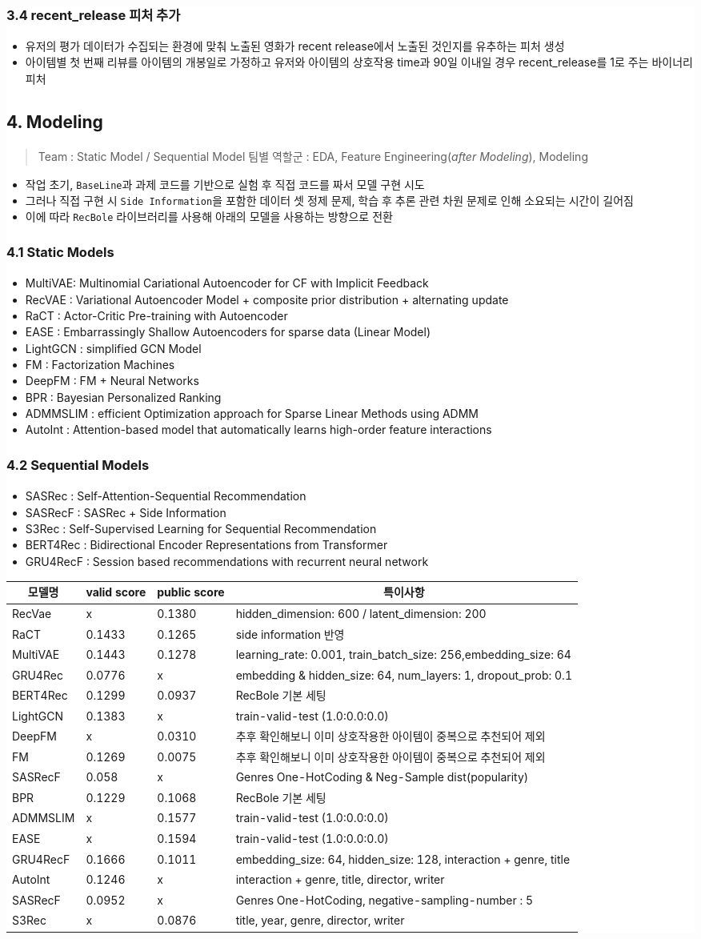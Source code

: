 ### 3.4 recent_release 피처 추가

- 유저의 평가 데이터가 수집되는 환경에 맞춰 노출된 영화가 recent release에서 노출된 것인지를 유추하는 피처 생성
- 아이템별 첫 번째 리뷰를 아이템의 개봉일로 가정하고 유저와 아이템의 상호작용 time과 90일 이내일 경우 recent_release를 1로 주는 바이너리 피처

## 4. Modeling
> Team : Static Model / Sequential Model
팀별 역할군 : EDA, Feature Engineering(*after Modeling*), Modeling

- 작업 초기, `BaseLine`과 과제 코드를 기반으로 실험 후 직접 코드를 짜서 모델 구현 시도
- 그러나 직접 구현 시 `Side Information`을 포함한 데이터 셋 정제 문제,  학습 후 추론 관련 차원 문제로 인해 소요되는 시간이 길어짐
- 이에 따라 `RecBole` 라이브러리를 사용해 아래의 모델을 사용하는 방향으로 전환

### 4.1 Static Models
- MultiVAE: Multinomial Cariational Autoencoder for CF with Implicit Feedback
- RecVAE : Variational Autoencoder Model + composite prior distribution + alternating update
- RaCT :  Actor-Critic Pre-training with Autoencoder
- EASE : Embarrassingly Shallow Autoencoders for sparse data (Linear Model)
- LightGCN : simplified GCN Model
- FM : Factorization Machines
- DeepFM : FM + Neural Networks
- BPR : Bayesian Personalized Ranking
- ADMMSLIM : efficient Optimization approach for Sparse Linear Methods using ADMM
- AutoInt : Attention-based model that automatically learns high-order feature interactions

### 4.2 Sequential Models
- SASRec : Self-Attention-Sequential Recommendation
- SASRecF : SASRec + Side Information
- S3Rec : Self-Supervised Learning for Sequential Recommendation
- BERT4Rec : Bidirectional Encoder Representations from Transformer
- GRU4RecF : Session based recommendations with recurrent neural network

| **모델명** | valid score | public score | 특이사항 |
| --- | --- | --- | --- |
| RecVae | x | 0.1380 | hidden_dimension: 600 / latent_dimension: 200 |
| RaCT | 0.1433 | 0.1265 | side information 반영 |
| MultiVAE | 0.1443 | 0.1278 | learning_rate: 0.001, train_batch_size: 256,embedding_size: 64 |
| GRU4Rec | 0.0776 | x | embedding & hidden_size: 64, num_layers: 1, dropout_prob: 0.1 |
| BERT4Rec | 0.1299 | 0.0937 | RecBole 기본 세팅 |
| LightGCN | 0.1383 | x | train-valid-test (1.0:0.0:0.0)  |
| DeepFM | x | 0.0310 | 추후 확인해보니 이미 상호작용한 아이템이 중복으로 추천되어 제외 |
| FM | 0.1269 | 0.0075 | 추후 확인해보니 이미 상호작용한 아이템이 중복으로 추천되어 제외 |
| SASRecF | 0.058 | x | Genres One-HotCoding & Neg-Sample dist(popularity) |
| BPR | 0.1229 | 0.1068 | RecBole 기본 세팅 |
| ADMMSLIM | x | 0.1577 | train-valid-test (1.0:0.0:0.0) |
| EASE | x | 0.1594 | train-valid-test (1.0:0.0:0.0) |
| GRU4RecF | 0.1666 | 0.1011 | embedding_size: 64, hidden_size: 128, interaction + genre, title |
| AutoInt | 0.1246 | x | interaction + genre, title, director, writer |
| SASRecF | 0.0952 | x | Genres One-HotCoding, negative-sampling-number : 5 |
| S3Rec | x | 0.0876 | title, year, genre, director, writer |
